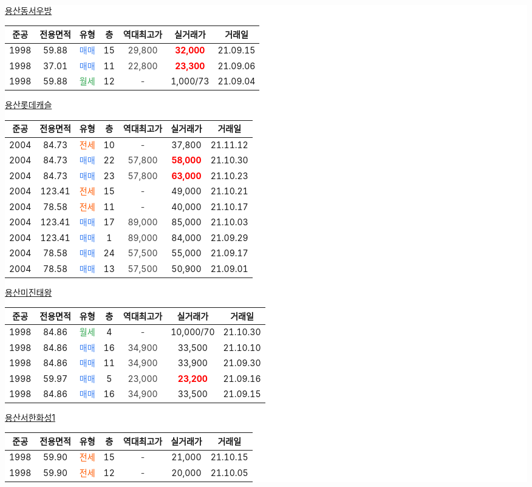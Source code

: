 
[용산동서우방](https://search.naver.com/search.naver?query=%EC%9A%A9%EC%82%B0%EB%8F%99%EC%84%9C%EC%9A%B0%EB%B0%A9)

|준공|전용면적|유형|층|역대최고가|실거래가|거래일|
|:---:|:---:|:---:|:---:|:---:|:---:|:---:|
|1998|59.88|<span style="color:#4285F3">매매</span>|15|<span style="color:#444444">29,800</span>|<b><span style="color:#FF0000">32,000</span></b>|21.09.15|
|1998|37.01|<span style="color:#4285F3">매매</span>|11|<span style="color:#444444">22,800</span>|<b><span style="color:#FF0000">23,300</span></b>|21.09.06|
|1998|59.88|<span style="color:#34A853">월세</span>|12|<span style="color:#444444">-</span>|1,000/73|21.09.04|

[용산롯데캐슬](https://search.naver.com/search.naver?query=%EC%9A%A9%EC%82%B0%EB%A1%AF%EB%8D%B0%EC%BA%90%EC%8A%AC)

|준공|전용면적|유형|층|역대최고가|실거래가|거래일|
|:---:|:---:|:---:|:---:|:---:|:---:|:---:|
|2004|84.73|<span style="color:#FF5A00">전세</span>|10|<span style="color:#444444">-</span>|37,800|21.11.12|
|2004|84.73|<span style="color:#4285F3">매매</span>|22|<span style="color:#444444">57,800</span>|<b><span style="color:#FF0000">58,000</span></b>|21.10.30|
|2004|84.73|<span style="color:#4285F3">매매</span>|23|<span style="color:#444444">57,800</span>|<b><span style="color:#FF0000">63,000</span></b>|21.10.23|
|2004|123.41|<span style="color:#FF5A00">전세</span>|15|<span style="color:#444444">-</span>|49,000|21.10.21|
|2004|78.58|<span style="color:#FF5A00">전세</span>|11|<span style="color:#444444">-</span>|40,000|21.10.17|
|2004|123.41|<span style="color:#4285F3">매매</span>|17|<span style="color:#444444">89,000</span>|85,000|21.10.03|
|2004|123.41|<span style="color:#4285F3">매매</span>|1|<span style="color:#444444">89,000</span>|84,000|21.09.29|
|2004|78.58|<span style="color:#4285F3">매매</span>|24|<span style="color:#444444">57,500</span>|55,000|21.09.17|
|2004|78.58|<span style="color:#4285F3">매매</span>|13|<span style="color:#444444">57,500</span>|50,900|21.09.01|

[용산미진태왕](https://search.naver.com/search.naver?query=%EC%9A%A9%EC%82%B0%EB%AF%B8%EC%A7%84%ED%83%9C%EC%99%95)

|준공|전용면적|유형|층|역대최고가|실거래가|거래일|
|:---:|:---:|:---:|:---:|:---:|:---:|:---:|
|1998|84.86|<span style="color:#34A853">월세</span>|4|<span style="color:#444444">-</span>|10,000/70|21.10.30|
|1998|84.86|<span style="color:#4285F3">매매</span>|16|<span style="color:#444444">34,900</span>|33,500|21.10.10|
|1998|84.86|<span style="color:#4285F3">매매</span>|11|<span style="color:#444444">34,900</span>|33,900|21.09.30|
|1998|59.97|<span style="color:#4285F3">매매</span>|5|<span style="color:#444444">23,000</span>|<b><span style="color:#FF0000">23,200</span></b>|21.09.16|
|1998|84.86|<span style="color:#4285F3">매매</span>|16|<span style="color:#444444">34,900</span>|33,500|21.09.15|

[용산서한화성1](https://search.naver.com/search.naver?query=%EC%9A%A9%EC%82%B0%EC%84%9C%ED%95%9C%ED%99%94%EC%84%B11)

|준공|전용면적|유형|층|역대최고가|실거래가|거래일|
|:---:|:---:|:---:|:---:|:---:|:---:|:---:|
|1998|59.90|<span style="color:#FF5A00">전세</span>|15|<span style="color:#444444">-</span>|21,000|21.10.15|
|1998|59.90|<span style="color:#FF5A00">전세</span>|12|<span style="color:#444444">-</span>|20,000|21.10.05|
